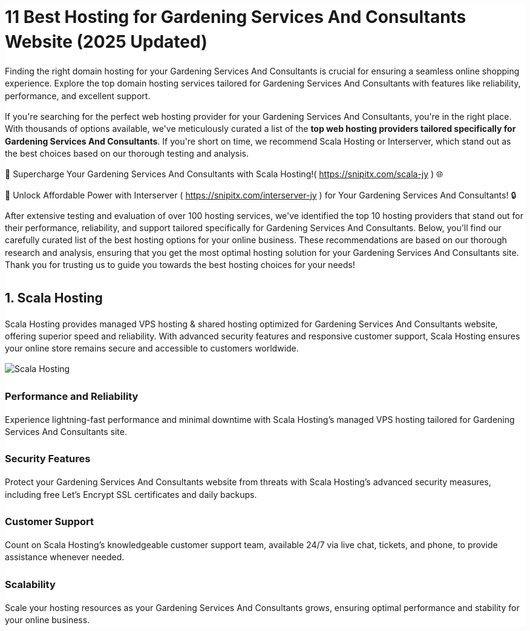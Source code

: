 # 11 Best Hosting for Gardening Services And Consultants Website (2025 Updated)

Finding the right domain hosting for your Gardening Services And Consultants is crucial for ensuring a seamless online shopping experience. Explore the top domain hosting services tailored for Gardening Services And Consultants with features like reliability, performance, and excellent support.

If you're searching for the perfect web hosting provider for your Gardening Services And Consultants, you're in the right place. With thousands of options available, we've meticulously curated a list of the **top web hosting providers tailored specifically for Gardening Services And Consultants**. If you're short on time, we recommend Scala Hosting or Interserver, which stand out as the best choices based on our thorough testing and analysis.

🚀 Supercharge Your Gardening Services And Consultants with Scala Hosting!( https://snipitx.com/scala-jy ) 🌐 

💸 Unlock Affordable Power with Interserver ( https://snipitx.com/interserver-jy ) for Your Gardening Services And Consultants! 🔒

After extensive testing and evaluation of over 100 hosting services, we've identified the top 10 hosting providers that stand out for their performance, reliability, and support tailored specifically for Gardening Services And Consultants. Below, you'll find our carefully curated list of the best hosting options for your online business. These recommendations are based on our thorough research and analysis, ensuring that you get the most optimal hosting solution for your Gardening Services And Consultants site. Thank you for trusting us to guide you towards the best hosting choices for your needs!

## 1. Scala Hosting

Scala Hosting provides managed VPS hosting & shared hosting optimized for Gardening Services And Consultants website, offering superior speed and reliability. With advanced security features and responsive customer support, Scala Hosting ensures your online store remains secure and accessible to customers worldwide.

![Scala Hosting](https://i.imgur.com/uJ5JIK3.png "Scala Web Hosting")

### Performance and Reliability
Experience lightning-fast performance and minimal downtime with Scala Hosting’s managed VPS hosting tailored for Gardening Services And Consultants site.

### Security Features
Protect your Gardening Services And Consultants website from threats with Scala Hosting’s advanced security measures, including free Let’s Encrypt SSL certificates and daily backups.

### Customer Support
Count on Scala Hosting’s knowledgeable customer support team, available 24/7 via live chat, tickets, and phone, to provide assistance whenever needed.

### Scalability
Scale your hosting resources as your Gardening Services And Consultants grows, ensuring optimal performance and stability for your online business.
